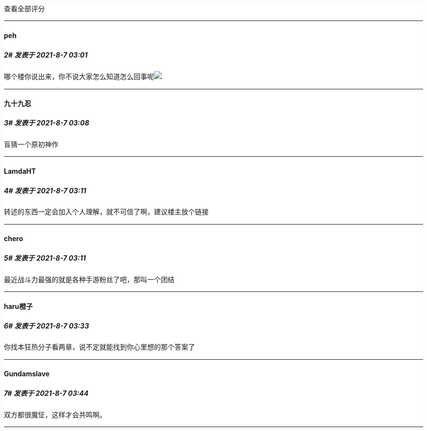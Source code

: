 
查看全部评分


*****

####  peh  
##### 2#       发表于 2021-8-7 03:01


哪个楼你说出来，你不说大家怎么知道怎么回事呢<img src="https://static.saraba1st.com/image/smiley/face2017/245.png" referrerpolicy="no-referrer">


*****

####  九十九忍  
##### 3#       发表于 2021-8-7 03:08


盲猜一个原初神作


*****

####  LamdaHT  
##### 4#       发表于 2021-8-7 03:11


转述的东西一定会加入个人理解，就不可信了啊，建议楼主放个链接


*****

####  chero  
##### 5#       发表于 2021-8-7 03:11


最近战斗力最强的就是各种手游粉丝了吧，那叫一个团结


*****

####  haru橙子  
##### 6#       发表于 2021-8-7 03:33


你找本狂热分子看两章，说不定就能找到你心里想的那个答案了


*****

####  Gundamslave  
##### 7#       发表于 2021-8-7 03:44


双方都很魔怔，这样才会共鸣啊。


*****
